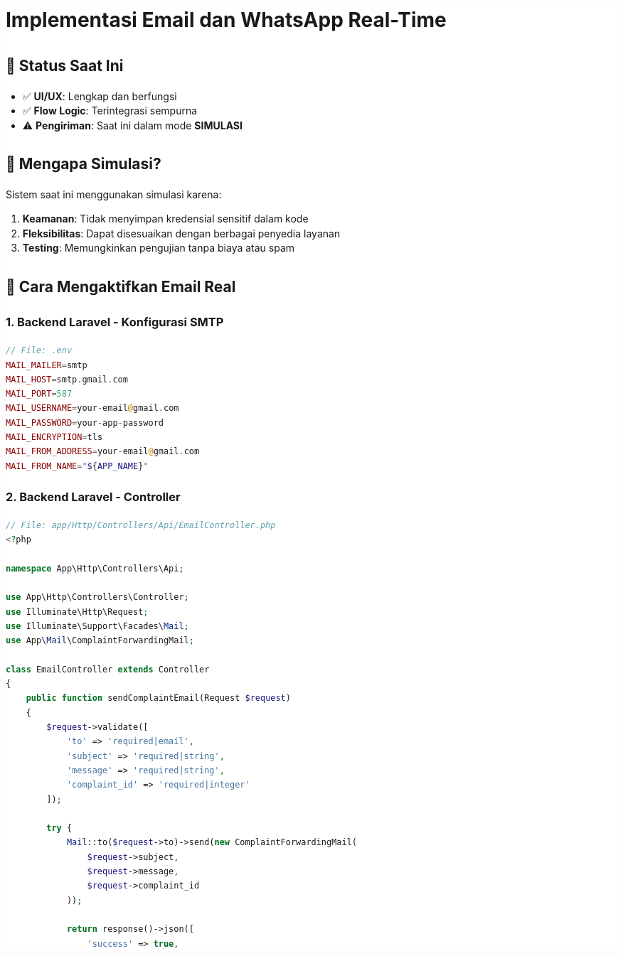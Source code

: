 # Implementasi Email dan WhatsApp Real-Time

## 📧 **Status Saat Ini**
- ✅ **UI/UX**: Lengkap dan berfungsi
- ✅ **Flow Logic**: Terintegrasi sempurna
- ⚠️ **Pengiriman**: Saat ini dalam mode **SIMULASI**

## 🎯 **Mengapa Simulasi?**
Sistem saat ini menggunakan simulasi karena:
1. **Keamanan**: Tidak menyimpan kredensial sensitif dalam kode
2. **Fleksibilitas**: Dapat disesuaikan dengan berbagai penyedia layanan
3. **Testing**: Memungkinkan pengujian tanpa biaya atau spam

## 🔧 **Cara Mengaktifkan Email Real**

### **1. Backend Laravel - Konfigurasi SMTP**
```php
// File: .env
MAIL_MAILER=smtp
MAIL_HOST=smtp.gmail.com
MAIL_PORT=587
MAIL_USERNAME=your-email@gmail.com
MAIL_PASSWORD=your-app-password
MAIL_ENCRYPTION=tls
MAIL_FROM_ADDRESS=your-email@gmail.com
MAIL_FROM_NAME="${APP_NAME}"
```

### **2. Backend Laravel - Controller**
```php
// File: app/Http/Controllers/Api/EmailController.php
<?php

namespace App\Http\Controllers\Api;

use App\Http\Controllers\Controller;
use Illuminate\Http\Request;
use Illuminate\Support\Facades\Mail;
use App\Mail\ComplaintForwardingMail;

class EmailController extends Controller
{
    public function sendComplaintEmail(Request $request)
    {
        $request->validate([
            'to' => 'required|email',
            'subject' => 'required|string',
            'message' => 'required|string',
            'complaint_id' => 'required|integer'
        ]);

        try {
            Mail::to($request->to)->send(new ComplaintForwardingMail(
                $request->subject,
                $request->message,
                $request->complaint_id
            ));

            return response()->json([
                'success' => true,
```